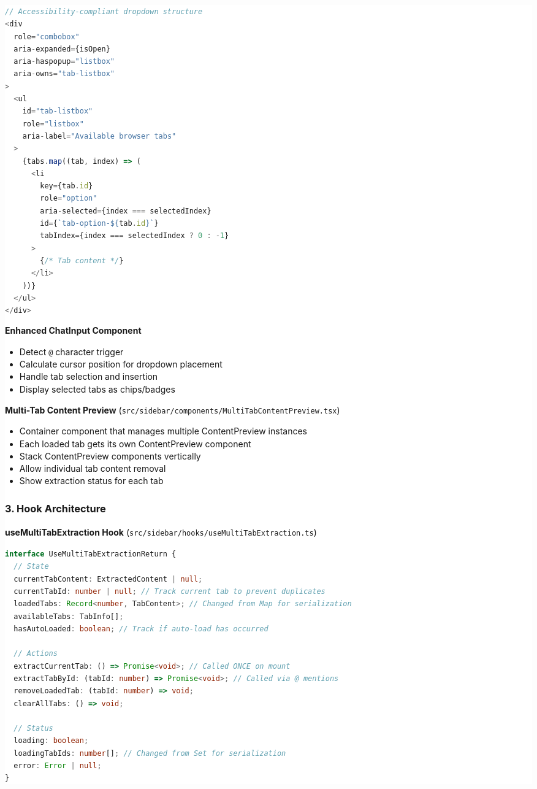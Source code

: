 ```typescript
// Accessibility-compliant dropdown structure
<div
  role="combobox"
  aria-expanded={isOpen}
  aria-haspopup="listbox"
  aria-owns="tab-listbox"
>
  <ul
    id="tab-listbox"
    role="listbox"
    aria-label="Available browser tabs"
  >
    {tabs.map((tab, index) => (
      <li
        key={tab.id}
        role="option"
        aria-selected={index === selectedIndex}
        id={`tab-option-${tab.id}`}
        tabIndex={index === selectedIndex ? 0 : -1}
      >
        {/* Tab content */}
      </li>
    ))}
  </ul>
</div>
```

**Enhanced ChatInput Component**

- Detect `@` character trigger
- Calculate cursor position for dropdown placement
- Handle tab selection and insertion
- Display selected tabs as chips/badges

**Multi-Tab Content Preview** (`src/sidebar/components/MultiTabContentPreview.tsx`)

- Container component that manages multiple ContentPreview instances
- Each loaded tab gets its own ContentPreview component
- Stack ContentPreview components vertically
- Allow individual tab content removal
- Show extraction status for each tab

### 3. Hook Architecture

**useMultiTabExtraction Hook** (`src/sidebar/hooks/useMultiTabExtraction.ts`)

```typescript
interface UseMultiTabExtractionReturn {
  // State
  currentTabContent: ExtractedContent | null;
  currentTabId: number | null; // Track current tab to prevent duplicates
  loadedTabs: Record<number, TabContent>; // Changed from Map for serialization
  availableTabs: TabInfo[];
  hasAutoLoaded: boolean; // Track if auto-load has occurred

  // Actions
  extractCurrentTab: () => Promise<void>; // Called ONCE on mount
  extractTabById: (tabId: number) => Promise<void>; // Called via @ mentions
  removeLoadedTab: (tabId: number) => void;
  clearAllTabs: () => void;

  // Status
  loading: boolean;
  loadingTabIds: number[]; // Changed from Set for serialization
  error: Error | null;
}
```